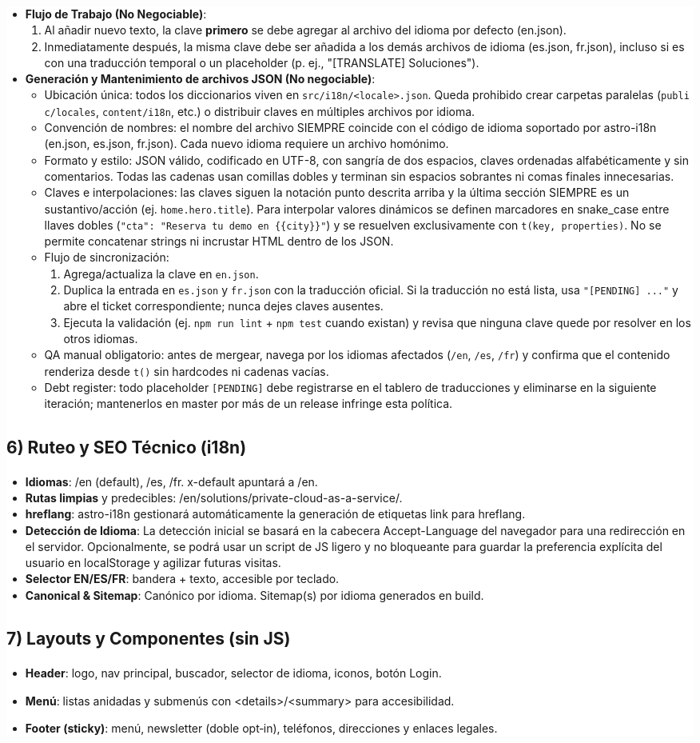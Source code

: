 * **Flujo de Trabajo (No Negociable)**:  
  1. Al añadir nuevo texto, la clave **primero** se debe agregar al archivo del idioma por defecto (en.json).  
  2. Inmediatamente después, la misma clave debe ser añadida a los demás archivos de idioma (es.json, fr.json), incluso si es con una traducción temporal o un placeholder (p. ej., "\[TRANSLATE\] Soluciones").
* **Generación y Mantenimiento de archivos JSON (No negociable)**:  
  * Ubicación única: todos los diccionarios viven en `src/i18n/<locale>.json`. Queda prohibido crear carpetas paralelas (`public/locales`, `content/i18n`, etc.) o distribuir claves en múltiples archivos por idioma.  
  * Convención de nombres: el nombre del archivo SIEMPRE coincide con el código de idioma soportado por astro-i18n (en.json, es.json, fr.json). Cada nuevo idioma requiere un archivo homónimo.  
  * Formato y estilo: JSON válido, codificado en UTF-8, con sangría de dos espacios, claves ordenadas alfabéticamente y sin comentarios. Todas las cadenas usan comillas dobles y terminan sin espacios sobrantes ni comas finales innecesarias.  
  * Claves e interpolaciones: las claves siguen la notación punto descrita arriba y la última sección SIEMPRE es un sustantivo/acción (ej. `home.hero.title`). Para interpolar valores dinámicos se definen marcadores en snake_case entre llaves dobles (`"cta": "Reserva tu demo en {{city}}"`) y se resuelven exclusivamente con `t(key, properties)`. No se permite concatenar strings ni incrustar HTML dentro de los JSON.  
  * Flujo de sincronización:  
    1. Agrega/actualiza la clave en `en.json`.  
    2. Duplica la entrada en `es.json` y `fr.json` con la traducción oficial. Si la traducción no está lista, usa `"[PENDING] ..."` y abre el ticket correspondiente; nunca dejes claves ausentes.  
    3. Ejecuta la validación (ej. `npm run lint` + `npm test` cuando existan) y revisa que ninguna clave quede por resolver en los otros idiomas.  
  * QA manual obligatorio: antes de mergear, navega por los idiomas afectados (`/en`, `/es`, `/fr`) y confirma que el contenido renderiza desde `t()` sin hardcodes ni cadenas vacías.  
  * Debt register: todo placeholder `[PENDING]` debe registrarse en el tablero de traducciones y eliminarse en la siguiente iteración; mantenerlos en master por más de un release infringe esta política.

## **6\) Ruteo y SEO Técnico (i18n)**

* **Idiomas**: /en (default), /es, /fr. x-default apuntará a /en.  
* **Rutas limpias** y predecibles: /en/solutions/private-cloud-as-a-service/.  
* **hreflang**: astro-i18n gestionará automáticamente la generación de etiquetas link para hreflang.  
* **Detección de Idioma**: La detección inicial se basará en la cabecera Accept-Language del navegador para una redirección en el servidor. Opcionalmente, se podrá usar un script de JS ligero y no bloqueante para guardar la preferencia explícita del usuario en localStorage y agilizar futuras visitas.  
* **Selector EN/ES/FR**: bandera \+ texto, accesible por teclado.  
* **Canonical & Sitemap**: Canónico por idioma. Sitemap(s) por idioma generados en build.

## **7\) Layouts y Componentes (sin JS)**

* **Header**: logo, nav principal, buscador, selector de idioma, iconos, botón Login.  
* **Menú**: listas anidadas y submenús con \<details\>/\<summary\> para accesibilidad.  
  
* **Footer (sticky)**: menú, newsletter (doble opt‑in), teléfonos, direcciones y enlaces legales.
